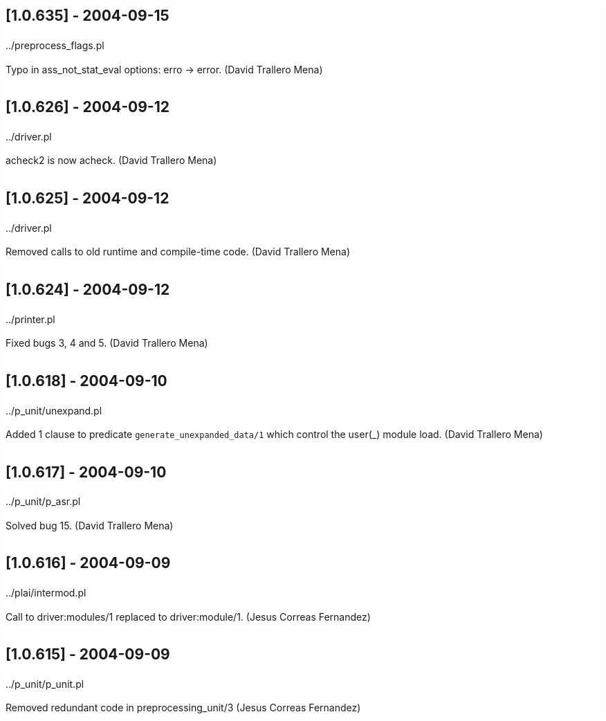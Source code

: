 ## [1.0.635] - 2004-09-15

../preprocess_flags.pl

Typo in ass_not_stat_eval options: erro -> error.  (David Trallero
Mena)

## [1.0.626] - 2004-09-12

../driver.pl

acheck2 is now acheck.  (David Trallero Mena)

## [1.0.625] - 2004-09-12

../driver.pl

Removed calls to old runtime and compile-time code.  (David Trallero
Mena)

## [1.0.624] - 2004-09-12

../printer.pl

Fixed bugs 3, 4 and 5.  (David Trallero Mena)

## [1.0.618] - 2004-09-10

../p_unit/unexpand.pl

Added 1 clause to predicate `generate_unexpanded_data/1` which
control the user(_) module load.  (David Trallero Mena)

## [1.0.617] - 2004-09-10

../p_unit/p_asr.pl

Solved bug 15.  (David Trallero Mena)

## [1.0.616] - 2004-09-09

../plai/intermod.pl

Call to driver:modules/1 replaced to driver:module/1.  (Jesus Correas
Fernandez)

## [1.0.615] - 2004-09-09

../p_unit/p_unit.pl

Removed redundant code in preprocessing_unit/3 (Jesus Correas
Fernandez)
